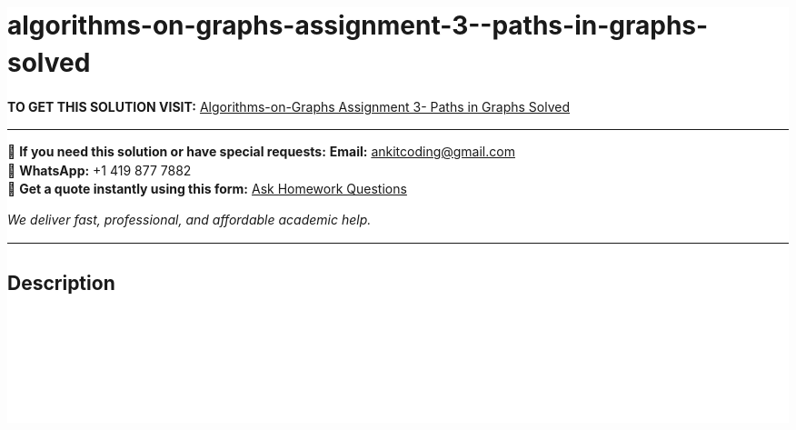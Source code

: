 # algorithms-on-graphs-assignment-3--paths-in-graphs-solved
**TO GET THIS SOLUTION VISIT:** [Algorithms-on-Graphs  Assignment 3- Paths in Graphs Solved](https://www.ankitcodinghub.com/product/algorithms-on-graphs-module/)


---

📩 **If you need this solution or have special requests:** **Email:** ankitcoding@gmail.com  
📱 **WhatsApp:** +1 419 877 7882  
📄 **Get a quote instantly using this form:** [Ask Homework Questions](https://www.ankitcodinghub.com/services/ask-homework-questions/)

*We deliver fast, professional, and affordable academic help.*

---

<h2>Description</h2>



<div class="kk-star-ratings kksr-auto kksr-align-center kksr-valign-top" data-payload="{&quot;align&quot;:&quot;center&quot;,&quot;id&quot;:&quot;115608&quot;,&quot;slug&quot;:&quot;default&quot;,&quot;valign&quot;:&quot;top&quot;,&quot;ignore&quot;:&quot;&quot;,&quot;reference&quot;:&quot;auto&quot;,&quot;class&quot;:&quot;&quot;,&quot;count&quot;:&quot;1&quot;,&quot;legendonly&quot;:&quot;&quot;,&quot;readonly&quot;:&quot;&quot;,&quot;score&quot;:&quot;5&quot;,&quot;starsonly&quot;:&quot;&quot;,&quot;best&quot;:&quot;5&quot;,&quot;gap&quot;:&quot;4&quot;,&quot;greet&quot;:&quot;Rate this product&quot;,&quot;legend&quot;:&quot;5\/5 - (1 vote)&quot;,&quot;size&quot;:&quot;24&quot;,&quot;title&quot;:&quot;Algorithms-on-Graphs &nbsp;Assignment 3- Paths in Graphs Solved&quot;,&quot;width&quot;:&quot;138&quot;,&quot;_legend&quot;:&quot;{score}\/{best} - ({count} {votes})&quot;,&quot;font_factor&quot;:&quot;1.25&quot;}">

<div class="kksr-stars">

<div class="kksr-stars-inactive">
            <div class="kksr-star" data-star="1" style="padding-right: 4px">


<div class="kksr-icon" style="width: 24px; height: 24px;"></div>
        </div>
            <div class="kksr-star" data-star="2" style="padding-right: 4px">


<div class="kksr-icon" style="width: 24px; height: 24px;"></div>
        </div>
            <div class="kksr-star" data-star="3" style="padding-right: 4px">


<div class="kksr-icon" style="width: 24px; height: 24px;"></div>
        </div>
            <div class="kksr-star" data-star="4" style="padding-right: 4px">


<div class="kksr-icon" style="width: 24px; height: 24px;"></div>
        </div>
            <div class="kksr-star" data-star="5" style="padding-right: 4px">


<div class="kksr-icon" style="width: 24px; height: 24px;"></div>
        </div>
    </div>
